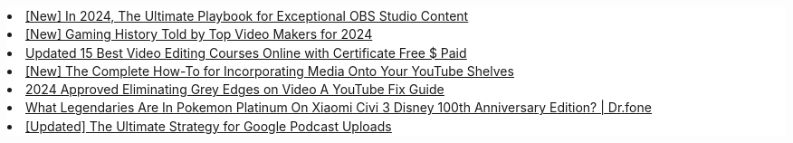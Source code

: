 <li><a href="https://desktop-recording.techidaily.com/new-in-2024-the-ultimate-playbook-for-exceptional-obs-studio-content/"><u>[New] In 2024, The Ultimate Playbook for Exceptional OBS Studio Content</u></a></li>
<li><a href="https://eaxpv-info.techidaily.com/new-gaming-history-told-by-top-video-makers-for-2024/"><u>[New] Gaming History Told by Top Video Makers for 2024</u></a></li>
<li><a href="https://ai-editing-video.techidaily.com/updated-15-best-video-editing-courses-online-with-certificate-free-paid/"><u>Updated 15 Best Video Editing Courses Online with Certificate Free $ Paid</u></a></li>
<li><a href="https://vp-tips.techidaily.com/new-the-complete-how-to-for-incorporating-media-onto-your-youtube-shelves/"><u>[New] The Complete How-To for Incorporating Media Onto Your YouTube Shelves</u></a></li>
<li><a href="https://youtube-clips.techidaily.com/2024-approved-eliminating-grey-edges-on-video-a-youtube-fix-guide/"><u>2024 Approved  Eliminating Grey Edges on Video  A YouTube Fix Guide</u></a></li>
<li><a href="https://change-location.techidaily.com/what-legendaries-are-in-pokemon-platinum-on-xiaomi-civi-3-disney-100th-anniversary-edition-drfone-by-drfone-virtual-android/"><u>What Legendaries Are In Pokemon Platinum On Xiaomi Civi 3 Disney 100th Anniversary Edition? | Dr.fone</u></a></li>
<li><a href="https://some-guidance.techidaily.com/updated-the-ultimate-strategy-for-google-podcast-uploads/"><u>[Updated] The Ultimate Strategy for Google Podcast Uploads</u></a></li>
</ul></div>
